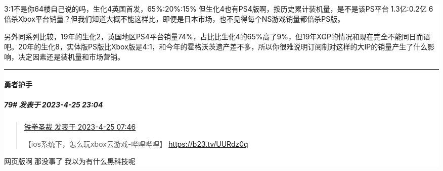3:1不是你64楼自己说的吗，生化4英国首发，65%:20%:15%</blockquote>
但生化4也有PS4版啊，按历史累计装机量，是不是该PS平台 1.3亿:0.2亿 6倍杀Xbox平台销量？但我们知道大概不能这样比，即便是日本市场，也不见得每个NS游戏销量都倍杀PS版。

另外同系列比较，19年的生化2，英国地区PS4平台销量74%，占比比生化4的65%高了9%，但19年XGP的情况和现在完全不能同日而语吧。20年的生化8，实体版PS版比Xbox版是4:1，和今年的霍格沃茨遗产差不多，所以你很难说明订阅制对这样的大IP的销量产生了什么影响，决定因素还是装机量和市场营销。


*****

####  勇者护手  
##### 79#       发表于 2023-4-25 23:04

<blockquote><a href="httphttps://bbs.saraba1st.com/2b/forum.php?mod=redirect&amp;goto=findpost&amp;pid=60602099&amp;ptid=2130519" target="_blank">铁拳圣裁 发表于 2023-4-25 07:46</a>

【ios系统下，怎么玩xbox云游戏-哔哩哔哩】 https://b23.tv/UURdz0q</blockquote>
网页版啊 那没事了 我以为有什么黑科技呢

